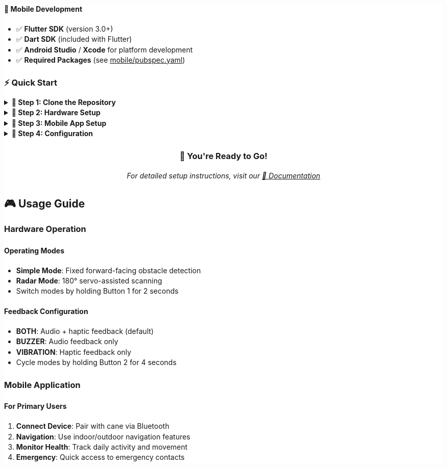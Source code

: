 </td>
<td width="50%">

#### 📱 **Mobile Development**
- ✅ **Flutter SDK** (version 3.0+)
- ✅ **Dart SDK** (included with Flutter)
- ✅ **Android Studio** / **Xcode** for platform development
- ✅ **Required Packages** (see [mobile/pubspec.yaml](mobile/pubspec.yaml))

</td>
</tr>
</table>

### ⚡ Quick Start

<details><summary><strong>🔽 Step 1: Clone the Repository</strong></summary></details>

<details><summary><strong>🔽 Step 2: Hardware Setup</strong></summary></details>

<details><summary><strong>🔽 Step 3: Mobile App Setup</strong></summary></details>

<details><summary><strong>🔽 Step 4: Configuration</strong></summary></details>

<div align="center">

### 🎉 **You're Ready to Go!**

*For detailed setup instructions, visit our [📖 Documentation](docs/)*

</div>

## 🎮 Usage Guide

### Hardware Operation

#### Operating Modes
- **Simple Mode**: Fixed forward-facing obstacle detection
- **Radar Mode**: 180° servo-assisted scanning
- Switch modes by holding Button 1 for 2 seconds

#### Feedback Configuration
- **BOTH**: Audio + haptic feedback (default)
- **BUZZER**: Audio feedback only
- **VIBRATION**: Haptic feedback only
- Cycle modes by holding Button 2 for 4 seconds

### Mobile Application

#### For Primary Users
1. **Connect Device**: Pair with cane via Bluetooth
2. **Navigation**: Use indoor/outdoor navigation features
3. **Monitor Health**: Track daily activity and movement
4. **Emergency**: Quick access to emergency contacts
